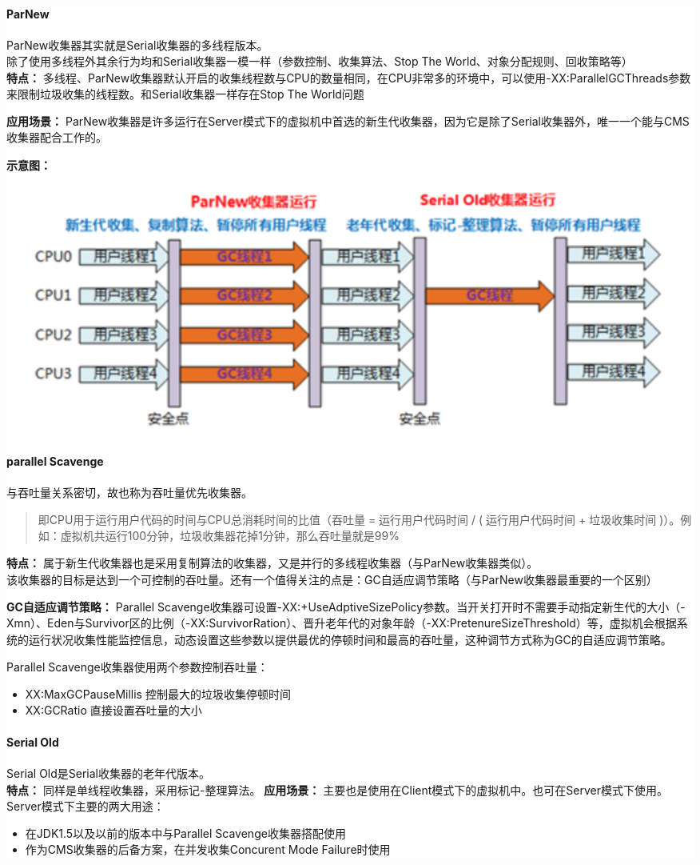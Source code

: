 #### ParNew
ParNew收集器其实就是Serial收集器的多线程版本。  
除了使用多线程外其余行为均和Serial收集器一模一样（参数控制、收集算法、Stop The World、对象分配规则、回收策略等）  
**特点：** 多线程、ParNew收集器默认开启的收集线程数与CPU的数量相同，在CPU非常多的环境中，可以使用-XX:ParallelGCThreads参数来限制垃圾收集的线程数。和Serial收集器一样存在Stop The World问题  

**应用场景：** ParNew收集器是许多运行在Server模式下的虚拟机中首选的新生代收集器，因为它是除了Serial收集器外，唯一一个能与CMS收集器配合工作的。

**示意图：**

![parnew-gc](https://github.com/kongdou/tech-docs/blob/master/images/parnew-gc.png)

#### parallel Scavenge
与吞吐量关系密切，故也称为吞吐量优先收集器。
> 即CPU用于运行用户代码的时间与CPU总消耗时间的比值（吞吐量 = 运行用户代码时间 / ( 运行用户代码时间 + 垃圾收集时间 )）。例如：虚拟机共运行100分钟，垃圾收集器花掉1分钟，那么吞吐量就是99%

**特点：** 属于新生代收集器也是采用复制算法的收集器，又是并行的多线程收集器（与ParNew收集器类似）。  
该收集器的目标是达到一个可控制的吞吐量。还有一个值得关注的点是：GC自适应调节策略（与ParNew收集器最重要的一个区别）

**GC自适应调节策略：** Parallel Scavenge收集器可设置-XX:+UseAdptiveSizePolicy参数。当开关打开时不需要手动指定新生代的大小（-Xmn）、Eden与Survivor区的比例（-XX:SurvivorRation）、晋升老年代的对象年龄（-XX:PretenureSizeThreshold）等，虚拟机会根据系统的运行状况收集性能监控信息，动态设置这些参数以提供最优的停顿时间和最高的吞吐量，这种调节方式称为GC的自适应调节策略。

Parallel Scavenge收集器使用两个参数控制吞吐量：
- XX:MaxGCPauseMillis 控制最大的垃圾收集停顿时间
- XX:GCRatio 直接设置吞吐量的大小

#### Serial Old 
Serial Old是Serial收集器的老年代版本。  
**特点：** 同样是单线程收集器，采用标记-整理算法。
**应用场景：** 主要也是使用在Client模式下的虚拟机中。也可在Server模式下使用。  
Server模式下主要的两大用途：  
- 在JDK1.5以及以前的版本中与Parallel Scavenge收集器搭配使用
- 作为CMS收集器的后备方案，在并发收集Concurent Mode Failure时使用
